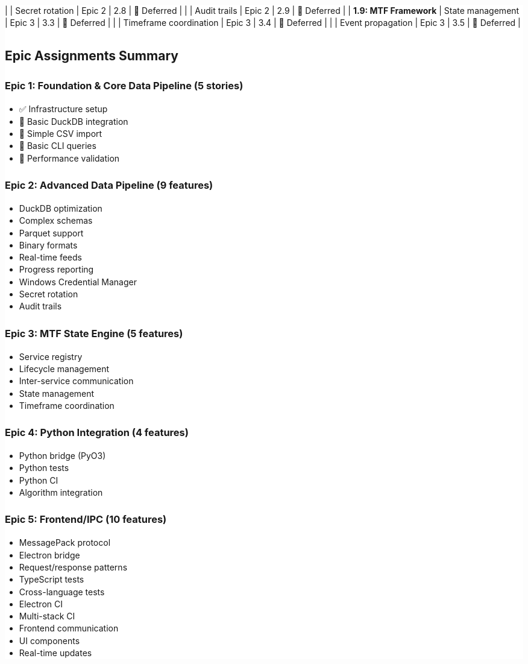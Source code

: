 | | Secret rotation | Epic 2 | 2.8 | 🔄 Deferred |
| | Audit trails | Epic 2 | 2.9 | 🔄 Deferred |
| **1.9: MTF Framework** | State management | Epic 3 | 3.3 | 🔄 Deferred |
| | Timeframe coordination | Epic 3 | 3.4 | 🔄 Deferred |
| | Event propagation | Epic 3 | 3.5 | 🔄 Deferred |

## Epic Assignments Summary

### Epic 1: Foundation & Core Data Pipeline (5 stories)
- ✅ Infrastructure setup
- 📝 Basic DuckDB integration
- 📝 Simple CSV import
- 📝 Basic CLI queries
- 📝 Performance validation

### Epic 2: Advanced Data Pipeline (9 features)
- DuckDB optimization
- Complex schemas
- Parquet support
- Binary formats
- Real-time feeds
- Progress reporting
- Windows Credential Manager
- Secret rotation
- Audit trails

### Epic 3: MTF State Engine (5 features)
- Service registry
- Lifecycle management
- Inter-service communication
- State management
- Timeframe coordination

### Epic 4: Python Integration (4 features)
- Python bridge (PyO3)
- Python tests
- Python CI
- Algorithm integration

### Epic 5: Frontend/IPC (10 features)
- MessagePack protocol
- Electron bridge
- Request/response patterns
- TypeScript tests
- Cross-language tests
- Electron CI
- Multi-stack CI
- Frontend communication
- UI components
- Real-time updates

